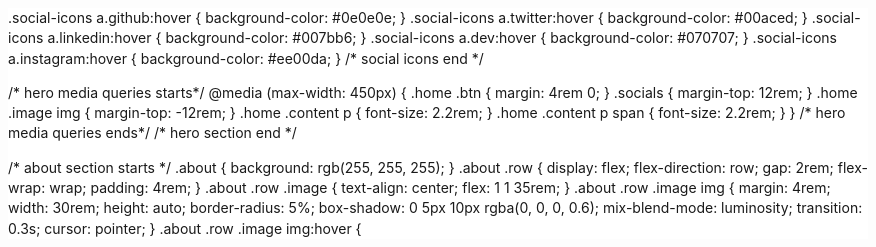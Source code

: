 .social-icons a.github:hover {
  background-color: #0e0e0e;
}
.social-icons a.twitter:hover {
  background-color: #00aced;
}
.social-icons a.linkedin:hover {
  background-color: #007bb6;
}
.social-icons a.dev:hover {
  background-color: #070707;
}
.social-icons a.instagram:hover {
  background-color: #ee00da;
}
/* social icons end */

/* hero media queries starts*/
@media (max-width: 450px) {
  .home .btn {
    margin: 4rem 0;
  }
  .socials {
    margin-top: 12rem;
  }
  .home .image img {
    margin-top: -12rem;
  }
  .home .content p {
    font-size: 2.2rem;
  }
  .home .content p span {
    font-size: 2.2rem;
  }
}
/* hero media queries ends*/
/* hero section end */

/* about section starts */
.about {
  background: rgb(255, 255, 255);
}
.about .row {
  display: flex;
  flex-direction: row;
  gap: 2rem;
  flex-wrap: wrap;
  padding: 4rem;
}
.about .row .image {
  text-align: center;
  flex: 1 1 35rem;
}
.about .row .image img {
  margin: 4rem;
  width: 30rem;
  height: auto;
  border-radius: 5%;
  box-shadow: 0 5px 10px rgba(0, 0, 0, 0.6);
  mix-blend-mode: luminosity;
  transition: 0.3s;
  cursor: pointer;
}
.about .row .image img:hover {